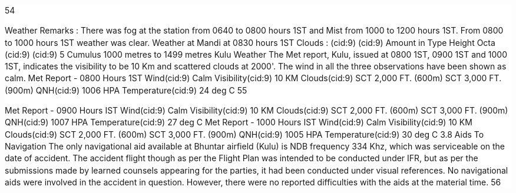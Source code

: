 54

Weather Remarks : There was fog at the station from 0640 to
0800 hours 1ST and Mist from 1000 to
1200 hours 1ST. From 0800 to 1000 hours
1ST weather was clear.
Weather at Mandi at 0830 hours 1ST
Clouds :
(cid:9) (cid:9)
Amount in Type Height
Octa
(cid:9) (cid:9)
5 Cumulus 1000 metres to
1499 metres
Kulu Weather
The Met report, Kulu, issued at 0800 1ST, 0900 1ST and 1000 1ST,
indicates the visibility to be 10 Km and scattered clouds at 2000'. The
wind in all the three observations have been shown as calm.
Met Report - 0800 Hours 1ST
Wind(cid:9) Calm
Visibility(cid:9) 10 KM
Clouds(cid:9) SCT 2,000 FT. (600m)
SCT 3,000 FT. (900m)
QNH(cid:9) 1006 HPA
Temperature(cid:9) 24 deg C
55

Met Report - 0900 Hours IST
Wind(cid:9) Calm
Visibility(cid:9) 10 KM
Clouds(cid:9) SCT 2,000 FT. (600m)
SCT 3,000 FT. (900m)
QNH(cid:9) 1007 HPA
Temperature(cid:9) 27 deg C
Met Report - 1000 Hours IST
Wind(cid:9) Calm
Visibility(cid:9) 10 KM
Clouds(cid:9) SCT 2,000 FT. (600m)
SCT 3,000 FT. (900m)
QNH(cid:9) 1005 HPA
Temperature(cid:9) 30 deg C
3.8 Aids To Navigation
The only navigational aid available at Bhuntar airfield (Kulu)
is NDB frequency 334 Khz, which was serviceable on the date
of accident. The accident flight though as per the Flight Plan
was intended to be conducted under IFR, but as per the
submissions made by learned counsels appearing for the
parties, it had been conducted under visual references. No
navigational aids were involved in the accident in question.
However, there were no reported difficulties with the aids at
the material time.
56
